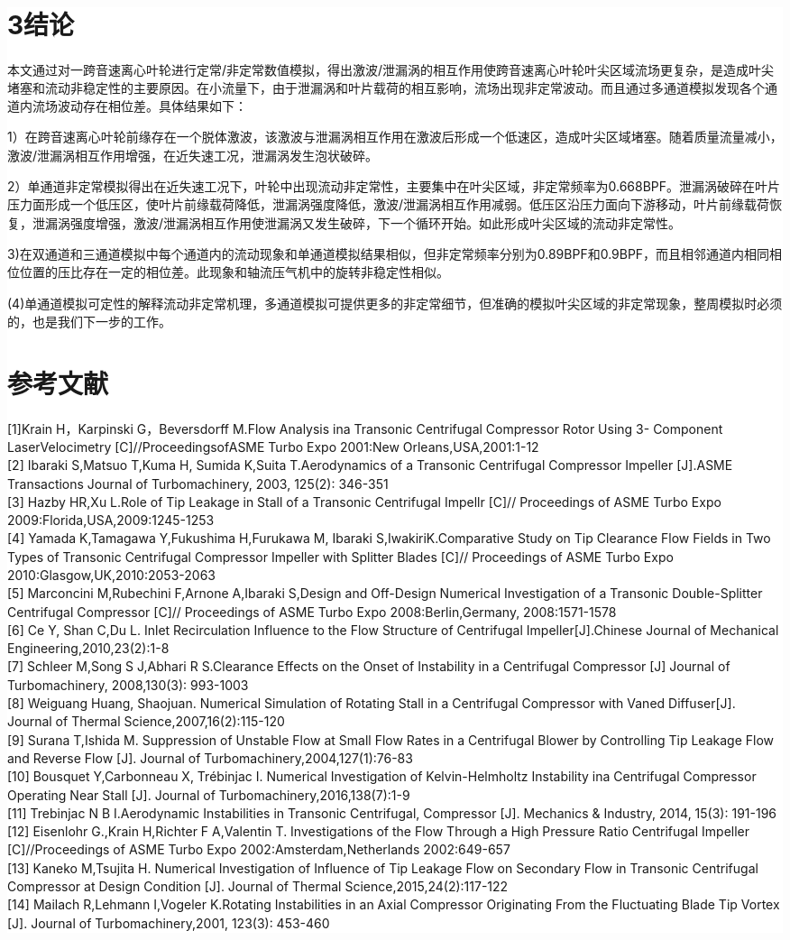 # 3结论

本文通过对一跨音速离心叶轮进行定常/非定常数值模拟，得出激波/泄漏涡的相互作用使跨音速离心叶轮叶尖区域流场更复杂，是造成叶尖堵塞和流动非稳定性的主要原因。在小流量下，由于泄漏涡和叶片载荷的相互影响，流场出现非定常波动。而且通过多通道模拟发现各个通道内流场波动存在相位差。具体结果如下：

1）在跨音速离心叶轮前缘存在一个脱体激波，该激波与泄漏涡相互作用在激波后形成一个低速区，造成叶尖区域堵塞。随着质量流量减小，激波/泄漏涡相互作用增强，在近失速工况，泄漏涡发生泡状破碎。

2）单通道非定常模拟得出在近失速工况下，叶轮中出现流动非定常性，主要集中在叶尖区域，非定常频率为0.668BPF。泄漏涡破碎在叶片压力面形成一个低压区，使叶片前缘载荷降低，泄漏涡强度降低，激波/泄漏涡相互作用减弱。低压区沿压力面向下游移动，叶片前缘载荷恢复，泄漏涡强度增强，激波/泄漏涡相互作用使泄漏涡又发生破碎，下一个循环开始。如此形成叶尖区域的流动非定常性。

3)在双通道和三通道模拟中每个通道内的流动现象和单通道模拟结果相似，但非定常频率分别为0.89BPF和0.9BPF，而且相邻通道内相同相位位置的压比存在一定的相位差。此现象和轴流压气机中的旋转非稳定性相似。

(4)单通道模拟可定性的解释流动非定常机理，多通道模拟可提供更多的非定常细节，但准确的模拟叶尖区域的非定常现象，整周模拟时必须的，也是我们下一步的工作。

# 参考文献

[1]Krain H，Karpinski G，Beversdorff M.Flow Analysis ina Transonic Centrifugal Compressor Rotor Using 3- Component LaserVelocimetry [C]//ProceedingsofASME Turbo Expo 2001:New Orleans,USA,2001:1-12   
[2] Ibaraki S,Matsuo T,Kuma H, Sumida K,Suita T.Aerodynamics of a Transonic Centrifugal Compressor Impeller [J].ASME Transactions Journal of Turbomachinery, 2003, 125(2): 346-351   
[3] Hazby HR,Xu L.Role of Tip Leakage in Stall of a Transonic Centrifugal Impellr [C]// Proceedings of ASME Turbo Expo 2009:Florida,USA,2009:1245-1253   
[4] Yamada K,Tamagawa Y,Fukushima H,Furukawa M, Ibaraki S,IwakiriK.Comparative Study on Tip Clearance Flow Fields in Two Types of Transonic Centrifugal Compressor Impeller with Splitter Blades [C]// Proceedings of ASME Turbo Expo 2010:Glasgow,UK,2010:2053-2063   
[5] Marconcini M,Rubechini F,Arnone A,Ibaraki S,Design and Off-Design Numerical Investigation of a Transonic Double-Splitter Centrifugal Compressor [C]// Proceedings of ASME Turbo Expo 2008:Berlin,Germany, 2008:1571-1578   
[6] Ce Y, Shan C,Du L. Inlet Recirculation Influence to the Flow Structure of Centrifugal Impeller[J].Chinese Journal of Mechanical Engineering,2010,23(2):1-8   
[7] Schleer M,Song S J,Abhari R S.Clearance Effects on the Onset of Instability in a Centrifugal Compressor [J] Journal of Turbomachinery, 2008,130(3): 993-1003   
[8] Weiguang Huang, Shaojuan. Numerical Simulation of Rotating Stall in a Centrifugal Compressor with Vaned Diffuser[J]. Journal of Thermal Science,2007,16(2):115-120   
[9] Surana T,Ishida M. Suppression of Unstable Flow at Small Flow Rates in a Centrifugal Blower by Controlling Tip Leakage Flow and Reverse Flow [J]. Journal of Turbomachinery,2004,127(1):76-83   
[10] Bousquet Y,Carbonneau X, Trébinjac I. Numerical Investigation of Kelvin-Helmholtz Instability ina Centrifugal Compressor Operating Near Stall [J]. Journal of Turbomachinery,2016,138(7):1-9   
[11] Trebinjac N B I.Aerodynamic Instabilities in Transonic Centrifugal, Compressor [J]. Mechanics & Industry, 2014, 15(3): 191-196   
[12] Eisenlohr G.,Krain H,Richter F A,Valentin T. Investigations of the Flow Through a High Pressure Ratio Centrifugal Impeller [C]//Proceedings of ASME Turbo Expo 2002:Amsterdam,Netherlands 2002:649-657   
[13] Kaneko M,Tsujita H. Numerical Investigation of Influence of Tip Leakage Flow on Secondary Flow in Transonic Centrifugal Compressor at Design Condition [J]. Journal of Thermal Science,2015,24(2):117-122   
[14] Mailach R,Lehmann I,Vogeler K.Rotating Instabilities in an Axial Compressor Originating From the Fluctuating Blade Tip Vortex [J]. Journal of Turbomachinery,2001, 123(3): 453-460